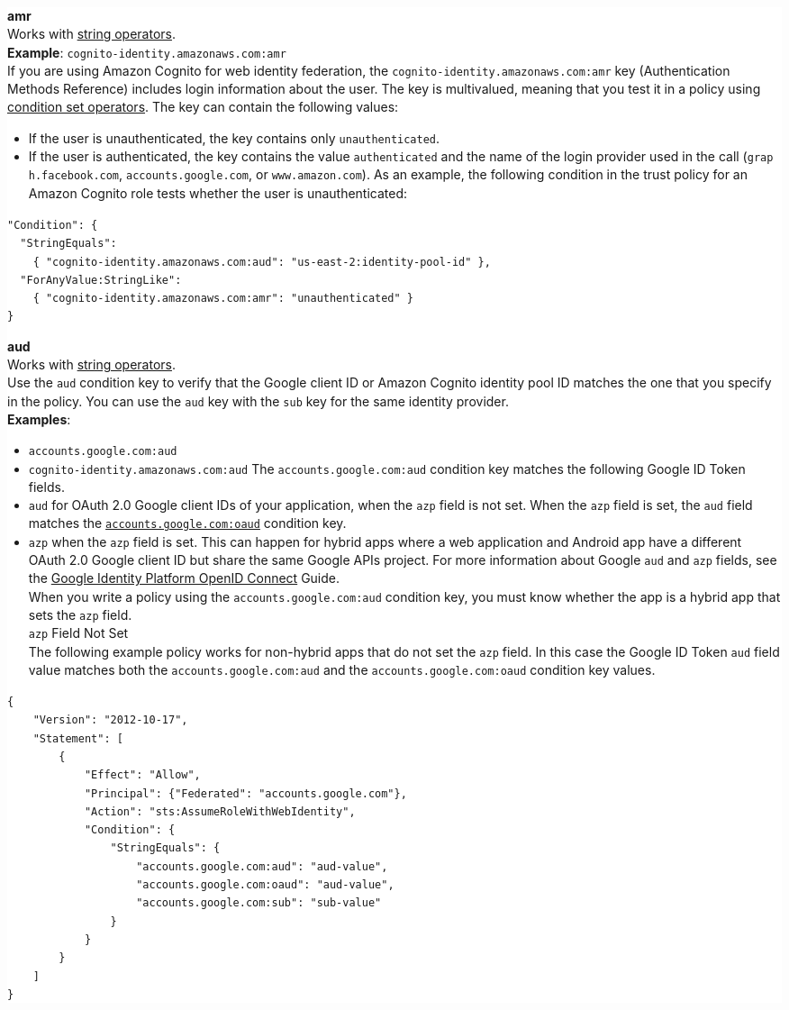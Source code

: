 **amr**  
Works with [string operators](reference_policies_elements_condition_operators.md#Conditions_String)\.  
**Example**: `cognito-identity.amazonaws.com:amr`  
If you are using Amazon Cognito for web identity federation, the `cognito-identity.amazonaws.com:amr` key \(Authentication Methods Reference\) includes login information about the user\. The key is multivalued, meaning that you test it in a policy using [condition set operators](reference_policies_multi-value-conditions.md)\. The key can contain the following values:   
+ If the user is unauthenticated, the key contains only `unauthenticated`\.
+ If the user is authenticated, the key contains the value `authenticated` and the name of the login provider used in the call \(`graph.facebook.com`, `accounts.google.com`, or `www.amazon.com`\)\. 
As an example, the following condition in the trust policy for an Amazon Cognito role tests whether the user is unauthenticated:  

```
"Condition": {
  "StringEquals": 
    { "cognito-identity.amazonaws.com:aud": "us-east-2:identity-pool-id" },
  "ForAnyValue:StringLike": 
    { "cognito-identity.amazonaws.com:amr": "unauthenticated" }
}
```

**aud**  
Works with [string operators](reference_policies_elements_condition_operators.md#Conditions_String)\.  
Use the `aud` condition key to verify that the Google client ID or Amazon Cognito identity pool ID matches the one that you specify in the policy\. You can use the `aud` key with the `sub` key for the same identity provider\.  
**Examples**:  
+ `accounts.google.com:aud`
+ `cognito-identity.amazonaws.com:aud`
The `accounts.google.com:aud` condition key matches the following Google ID Token fields\.   
+ `aud` for OAuth 2\.0 Google client IDs of your application, when the `azp` field is not set\. When the `azp` field is set, the `aud` field matches the [`accounts.google.com:oaud`](#ck_oaud) condition key\.
+ `azp` when the `azp` field is set\. This can happen for hybrid apps where a web application and Android app have a different OAuth 2\.0 Google client ID but share the same Google APIs project\. 
For more information about Google `aud` and `azp` fields, see the [Google Identity Platform OpenID Connect](https://developers.google.com/identity/protocols/OpenIDConnect) Guide\.  
When you write a policy using the `accounts.google.com:aud` condition key, you must know whether the app is a hybrid app that sets the `azp` field\.   
`azp` Field Not Set  
The following example policy works for non\-hybrid apps that do not set the `azp` field\. In this case the Google ID Token `aud` field value matches both the `accounts.google.com:aud` and the `accounts.google.com:oaud` condition key values\.  

```
{
    "Version": "2012-10-17",
    "Statement": [
        {
            "Effect": "Allow",
            "Principal": {"Federated": "accounts.google.com"},
            "Action": "sts:AssumeRoleWithWebIdentity",
            "Condition": {
                "StringEquals": {
                    "accounts.google.com:aud": "aud-value",
                    "accounts.google.com:oaud": "aud-value",
                    "accounts.google.com:sub": "sub-value"
                }
            }
        }
    ]
}
```